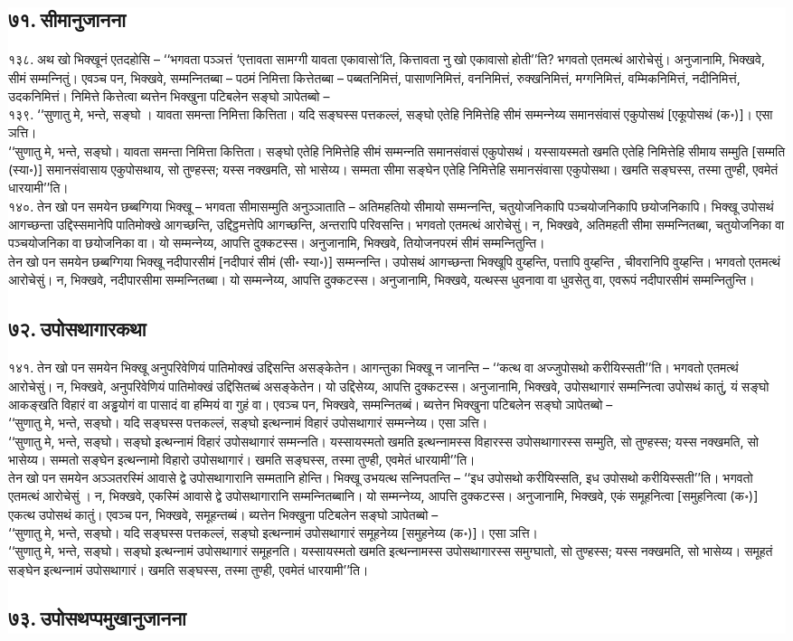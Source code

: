 
## ७१. सीमानुजानना

१३८. अथ खो भिक्खूनं एतदहोसि – ‘‘भगवता पञ्‍ञत्तं ‘एत्तावता सामग्गी यावता एकावासो’ति, कित्तावता नु खो एकावासो होती’’ति? भगवतो एतमत्थं आरोचेसुं। अनुजानामि, भिक्खवे, सीमं सम्मन्‍नितुं। एवञ्‍च पन, भिक्खवे, सम्मन्‍नितब्बा – पठमं निमित्ता कित्तेतब्बा – पब्बतनिमित्तं, पासाणनिमित्तं, वननिमित्तं, रुक्खनिमित्तं, मग्गनिमित्तं, वम्मिकनिमित्तं, नदीनिमित्तं, उदकनिमित्तं। निमित्ते कित्तेत्वा ब्यत्तेन भिक्खुना पटिबलेन सङ्घो ञापेतब्बो –  
१३९. ‘‘सुणातु मे, भन्ते, सङ्घो । यावता समन्ता निमित्ता कित्तिता। यदि सङ्घस्स पत्तकल्‍लं, सङ्घो एतेहि निमित्तेहि सीमं सम्मन्‍नेय्य समानसंवासं एकुपोसथं [एकूपोसथं (क॰)]। एसा ञत्ति।  
‘‘सुणातु मे, भन्ते, सङ्घो। यावता समन्ता निमित्ता कित्तिता। सङ्घो एतेहि निमित्तेहि सीमं सम्मन्‍नति समानसंवासं एकुपोसथं। यस्सायस्मतो खमति एतेहि निमित्तेहि सीमाय सम्मुति [सम्मति (स्या॰)] समानसंवासाय एकुपोसथाय, सो तुण्हस्स; यस्स नक्खमति, सो भासेय्य। सम्मता सीमा सङ्घेन एतेहि निमित्तेहि समानसंवासा एकुपोसथा। खमति सङ्घस्स, तस्मा तुण्ही, एवमेतं धारयामी’’ति।  
१४०. तेन खो पन समयेन छब्बग्गिया भिक्खू – भगवता सीमासम्मुति अनुञ्‍ञाताति – अतिमहतियो सीमायो सम्मन्‍नन्ति, चतुयोजनिकापि पञ्‍चयोजनिकापि छयोजनिकापि। भिक्खू उपोसथं आगच्छन्ता उद्दिस्समानेपि पातिमोक्खे आगच्छन्ति, उद्दिट्ठमत्तेपि आगच्छन्ति, अन्तरापि परिवसन्ति। भगवतो एतमत्थं आरोचेसुं। न, भिक्खवे, अतिमहती सीमा सम्मन्‍नितब्बा, चतुयोजनिका वा पञ्‍चयोजनिका वा छयोजनिका वा। यो सम्मन्‍नेय्य, आपत्ति दुक्‍कटस्स। अनुजानामि, भिक्खवे, तियोजनपरमं सीमं सम्मन्‍नितुन्ति।  
तेन खो पन समयेन छब्बग्गिया भिक्खू नदीपारसीमं [नदीपारं सीमं (सी॰ स्या॰)] सम्मन्‍नन्ति। उपोसथं आगच्छन्ता भिक्खूपि वुय्हन्ति, पत्तापि वुय्हन्ति , चीवरानिपि वुय्हन्ति। भगवतो एतमत्थं आरोचेसुं। न, भिक्खवे, नदीपारसीमा सम्मन्‍नितब्बा। यो सम्मन्‍नेय्य, आपत्ति दुक्‍कटस्स। अनुजानामि, भिक्खवे, यत्थस्स धुवनावा वा धुवसेतु वा, एवरूपं नदीपारसीमं सम्मन्‍नितुन्ति।  


## ७२. उपोसथागारकथा

१४१. तेन खो पन समयेन भिक्खू अनुपरिवेणियं पातिमोक्खं उद्दिसन्ति असङ्केतेन। आगन्तुका भिक्खू न जानन्ति – ‘‘कत्थ वा अज्‍जुपोसथो करीयिस्सती’’ति। भगवतो एतमत्थं आरोचेसुं। न, भिक्खवे, अनुपरिवेणियं पातिमोक्खं उद्दिसितब्बं असङ्केतेन। यो उद्दिसेय्य, आपत्ति दुक्‍कटस्स। अनुजानामि, भिक्खवे, उपोसथागारं सम्मन्‍नित्वा उपोसथं कातुं, यं सङ्घो आकङ्खति विहारं वा अड्ढयोगं वा पासादं वा हम्मियं वा गुहं वा। एवञ्‍च पन, भिक्खवे, सम्मन्‍नितब्बं। ब्यत्तेन भिक्खुना पटिबलेन सङ्घो ञापेतब्बो –  
‘‘सुणातु मे, भन्ते, सङ्घो। यदि सङ्घस्स पत्तकल्‍लं, सङ्घो इत्थन्‍नामं विहारं उपोसथागारं सम्मन्‍नेय्य। एसा ञत्ति।  
‘‘सुणातु मे, भन्ते, सङ्घो। सङ्घो इत्थन्‍नामं विहारं उपोसथागारं सम्मन्‍नति। यस्सायस्मतो खमति इत्थन्‍नामस्स विहारस्स उपोसथागारस्स सम्मुति, सो तुण्हस्स; यस्स नक्खमति, सो भासेय्य। सम्मतो सङ्घेन इत्थन्‍नामो विहारो उपोसथागारं। खमति सङ्घस्स, तस्मा तुण्ही, एवमेतं धारयामी’’ति।  
तेन खो पन समयेन अञ्‍ञतरस्मिं आवासे द्वे उपोसथागारानि सम्मतानि होन्ति। भिक्खू उभयत्थ सन्‍निपतन्ति – ‘‘इध उपोसथो करीयिस्सति, इध उपोसथो करीयिस्सती’’ति। भगवतो एतमत्थं आरोचेसुं । न, भिक्खवे, एकस्मिं आवासे द्वे उपोसथागारानि सम्मन्‍नितब्बानि। यो सम्मन्‍नेय्य, आपत्ति दुक्‍कटस्स। अनुजानामि, भिक्खवे, एकं समूहनित्वा [समुहनित्वा (क॰)] एकत्थ उपोसथं कातुं। एवञ्‍च पन, भिक्खवे, समूहन्तब्बं। ब्यत्तेन भिक्खुना पटिबलेन सङ्घो ञापेतब्बो –  
‘‘सुणातु मे, भन्ते, सङ्घो। यदि सङ्घस्स पत्तकल्‍लं, सङ्घो इत्थन्‍नामं उपोसथागारं समूहनेय्य [समुहनेय्य (क॰)]। एसा ञत्ति।  
‘‘सुणातु मे, भन्ते, सङ्घो। सङ्घो इत्थन्‍नामं उपोसथागारं समूहनति। यस्सायस्मतो खमति इत्थन्‍नामस्स उपोसथागारस्स समुग्घातो, सो तुण्हस्स; यस्स नक्खमति, सो भासेय्य। समूहतं सङ्घेन इत्थन्‍नामं उपोसथागारं। खमति सङ्घस्स, तस्मा तुण्ही, एवमेतं धारयामी’’ति।  


## ७३. उपोसथप्पमुखानुजानना
